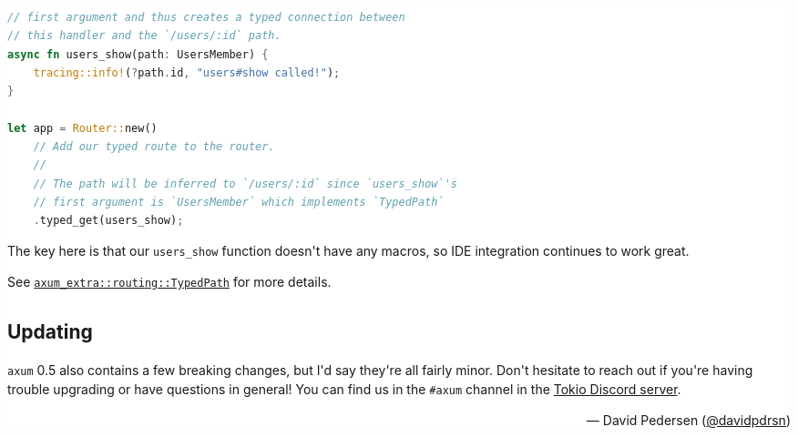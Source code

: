 ```rust
// first argument and thus creates a typed connection between
// this handler and the `/users/:id` path.
async fn users_show(path: UsersMember) {
    tracing::info!(?path.id, "users#show called!");
}

let app = Router::new()
    // Add our typed route to the router.
    //
    // The path will be inferred to `/users/:id` since `users_show`'s
    // first argument is `UsersMember` which implements `TypedPath`
    .typed_get(users_show);
```

The key here is that our `users_show` function doesn't have any macros, so IDE
integration continues to work great.

See [`axum_extra::routing::TypedPath`] for more details.

## Updating

`axum` 0.5 also contains a few breaking changes, but I'd say they're all fairly
minor. Don't hesitate to reach out if you're having trouble upgrading or have
questions in general! You can find us in the `#axum` channel in the [Tokio Discord
server][discord].

<div style="text-align:right">&mdash; David Pedersen (<a href="https://twitter.com/davidpdrsn">@davidpdrsn</a>)</div>

[documentation for middleware]: https://docs.rs/axum/latest/axum/middleware/index.html
[discord]: https://discord.gg/tokio
[`IntoResponseParts`]: TODO
[`axum`]: https://crates.io/crates/axum
[`Extension`]: TODO
[`axum::response`]: TODO
[`axum-extra`]: https://crates.io/crates/axum-extra
[`axum_extra::extract::cookie`]: TODO
[`HeaderMap`]: https://docs.rs/http/latest/http/header/struct.HeaderMap.html
[`Router::merge`]: https://docs.rs/axum/latest/axum/routing/struct.Router.html#method.merge
[`axum::middleware::from_fn`]: https://docs.rs/axum/latest/axum/middleware/fn.from_fn.html
[`axum_extra::routing::TypedPath`]: https://docs.rs/axum-extra/latest/axum_extra/routing/trait.TypedPath.html
[`CookieJar`]: TODO
[`SignedCookieJar`]: TODO
[`tower::Service`]: https://docs.rs/tower/latest/tower/trait.Service.html
